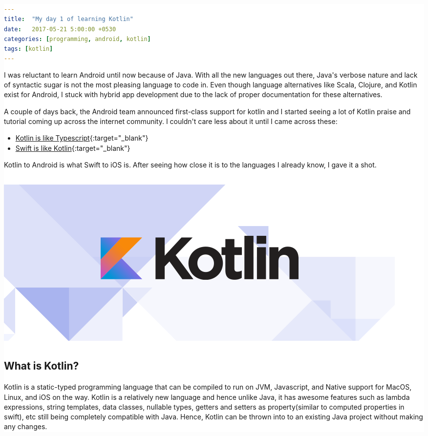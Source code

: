 ```yaml
---
title:  "My day 1 of learning Kotlin"
date:   2017-05-21 5:00:00 +0530
categories: [programming, android, kotlin]
tags: [kotlin]
---
```


I was reluctant to learn Android until now because of Java. With all the new
languages out there, Java's verbose nature and lack of syntactic sugar is not the
most pleasing language to code in. Even though language alternatives like Scala,
Clojure, and Kotlin exist for Android, I stuck with hybrid app development due to
the lack of proper documentation for these alternatives.

A couple of days back, the Android team announced first-class support for kotlin
and I started seeing a lot of Kotlin praise and tutorial coming up across the
internet community. I couldn't care less about it until I came across these:

  * [Kotlin is like Typescript](https://gi-no.github.io/kotlin-is-like-typescript/){:target="_blank"}
  * [Swift is like Kotlin](http://nilhcem.com/swift-is-like-kotlin/){:target="_blank"}

Kotlin to Android is what Swift to iOS is. After seeing how close it is to the
languages I already know, I gave it a shot.

![](/images/blog/kotlin_1.png)
--------------------------------------------------------------------------------

## What is Kotlin?

Kotlin is a static-typed programming language that can be compiled to run on
JVM, Javascript, and Native support for MacOS, Linux, and iOS on the way.
Kotlin is a relatively new language and hence unlike Java, it has awesome
features such as lambda expressions, string templates, data classes, nullable
types, getters and setters as property(similar to computed properties in swift),
etc still being completely compatible with Java. Hence, Kotlin can be thrown
into to an existing Java project without making any changes.
